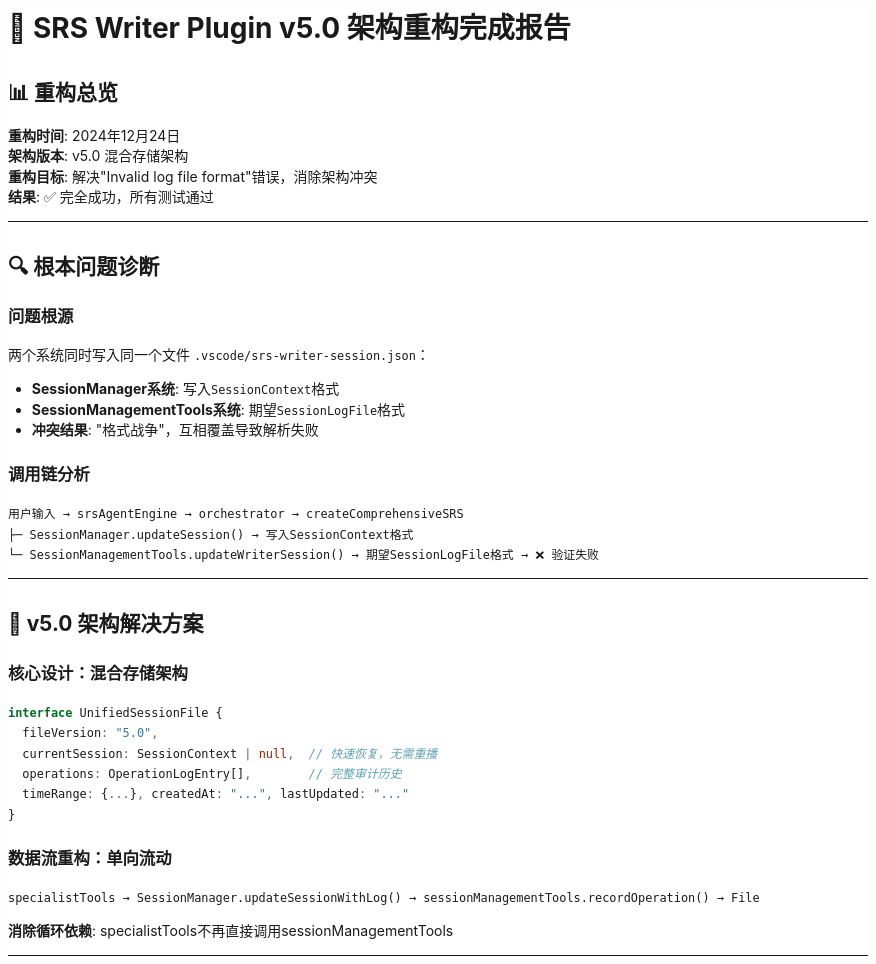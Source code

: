 # 🎉 SRS Writer Plugin v5.0 架构重构完成报告

## 📊 重构总览

**重构时间**: 2024年12月24日  
**架构版本**: v5.0 混合存储架构  
**重构目标**: 解决"Invalid log file format"错误，消除架构冲突  
**结果**: ✅ 完全成功，所有测试通过

---

## 🔍 根本问题诊断

### 问题根源
两个系统同时写入同一个文件 `.vscode/srs-writer-session.json`：
- **SessionManager系统**: 写入`SessionContext`格式
- **SessionManagementTools系统**: 期望`SessionLogFile`格式
- **冲突结果**: "格式战争"，互相覆盖导致解析失败

### 调用链分析
```
用户输入 → srsAgentEngine → orchestrator → createComprehensiveSRS 
├─ SessionManager.updateSession() → 写入SessionContext格式
└─ SessionManagementTools.updateWriterSession() → 期望SessionLogFile格式 → ❌ 验证失败
```

---

## 🚀 v5.0 架构解决方案

### 核心设计：混合存储架构
```typescript
interface UnifiedSessionFile {
  fileVersion: "5.0",
  currentSession: SessionContext | null,  // 快速恢复，无需重播
  operations: OperationLogEntry[],        // 完整审计历史
  timeRange: {...}, createdAt: "...", lastUpdated: "..."
}
```

### 数据流重构：单向流动
```
specialistTools → SessionManager.updateSessionWithLog() → sessionManagementTools.recordOperation() → File
```

**消除循环依赖**: specialistTools不再直接调用sessionManagementTools

---
